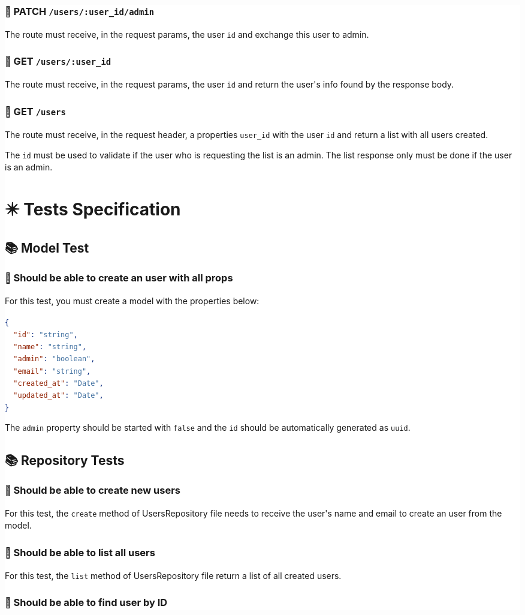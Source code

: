 
### 📌 PATCH `/users/:user_id/admin`

The route must receive, in the request params, the user `id` and exchange this user to admin.

### 📌 GET `/users/:user_id`

The route must receive, in the request params, the user `id` and return the user's info found by the response body.

### 📌 GET `/users`

The route must receive, in the request header, a properties `user_id` with the user `id` and return a list with all users created.

The `id` must be used to validate if the user who is requesting the list is an admin. The list response only must be done if the user is an admin.

# ✴️ Tests Specification 

## 📚 Model Test

### 📌 Should be able to create an user with all props

For this test, you must create a model with the properties below:
```json
{
  "id": "string",
  "name": "string",
  "admin": "boolean",
  "email": "string",
  "created_at": "Date",
  "updated_at": "Date",
}
```
The `admin` property should be started with `false` and the `id` should be automatically generated as `uuid`.

## 📚 Repository Tests
### 📌 Should be able to create new users

For this test, the `create` method of UsersRepository file needs to receive the user's name and email to create an user from the model.

### 📌 Should be able to list all users

For this test, the `list` method of UsersRepository file return a list of all created users.

### 📌 Should be able to find user by ID
